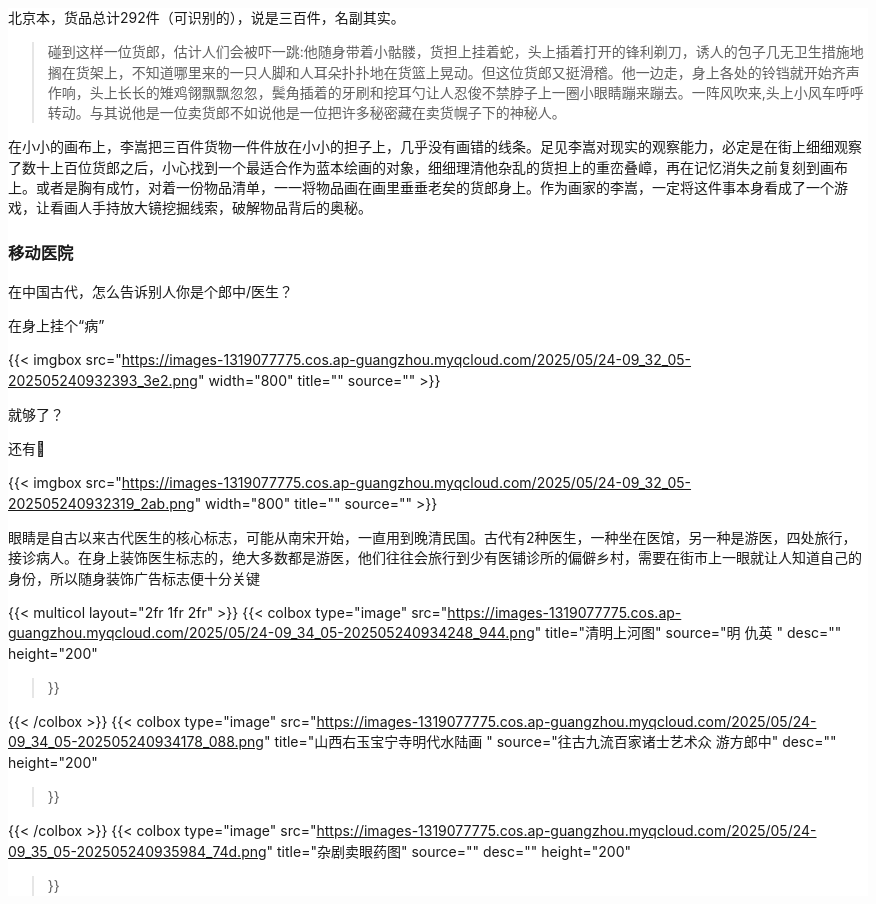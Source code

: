 
北京本，货品总计292件（可识别的），说是三百件，名副其实。

> 碰到这样一位货郎，估计人们会被吓一跳:他随身带着小骷髅，货担上挂着蛇，头上插着打开的锋利剃刀，诱人的包子几无卫生措施地搁在货架上，不知道哪里来的一只人脚和人耳朵扑扑地在货篮上晃动。但这位货郎又挺滑稽。他一边走，身上各处的铃铛就开始齐声作响，头上长长的雉鸡翎飘飘忽忽，鬓角插着的牙刷和挖耳勺让人忍俊不禁脖子上一圈小眼睛蹦来蹦去。一阵风吹来,头上小风车呼呼转动。与其说他是一位卖货郎不如说他是一位把许多秘密藏在卖货幌子下的神秘人。

在小小的画布上，李嵩把三百件货物一件件放在小小的担子上，几乎没有画错的线条。足见李嵩对现实的观察能力，必定是在街上细细观察了数十上百位货郎之后，小心找到一个最适合作为蓝本绘画的对象，细细理清他杂乱的货担上的重峦叠嶂，再在记忆消失之前复刻到画布上。或者是胸有成竹，对着一份物品清单，一一将物品画在画里垂垂老矣的货郎身上。作为画家的李嵩，一定将这件事本身看成了一个游戏，让看画人手持放大镜挖掘线索，破解物品背后的奥秘。

### 移动医院

在中国古代，怎么告诉别人你是个郎中/医生？

在身上挂个“病”

{{< imgbox src="https://images-1319077775.cos.ap-guangzhou.myqcloud.com/2025/05/24-09_32_05-202505240932393_3e2.png" width="800" title="" source="" >}}

就够了？

还有👀

{{< imgbox src="https://images-1319077775.cos.ap-guangzhou.myqcloud.com/2025/05/24-09_32_05-202505240932319_2ab.png" width="800" title="" source="" >}}


眼睛是自古以来古代医生的核心标志，可能从南宋开始，一直用到晚清民国。古代有2种医生，一种坐在医馆，另一种是游医，四处旅行，接诊病人。在身上装饰医生标志的，绝大多数都是游医，他们往往会旅行到少有医铺诊所的偏僻乡村，需要在街市上一眼就让人知道自己的身份，所以随身装饰广告标志便十分关键


{{< multicol layout="2fr 1fr 2fr" >}}
{{< colbox
  type="image"
  src="https://images-1319077775.cos.ap-guangzhou.myqcloud.com/2025/05/24-09_34_05-202505240934248_944.png"
  title="清明上河图"
  source="明 仇英 "
  desc=""
  height="200"
>}}

{{< /colbox >}}
{{< colbox
  type="image"
  src="https://images-1319077775.cos.ap-guangzhou.myqcloud.com/2025/05/24-09_34_05-202505240934178_088.png"
  title="山西右玉宝宁寺明代水陆画 "
  source="往古九流百家诸士艺术众 游方郎中"
  desc=""
  height="200"
>}}

{{< /colbox >}}
{{< colbox
  type="image"
  src="https://images-1319077775.cos.ap-guangzhou.myqcloud.com/2025/05/24-09_35_05-202505240935984_74d.png"
  title="杂剧卖眼药图"
  source=""
  desc=""
  height="200"
>}}
